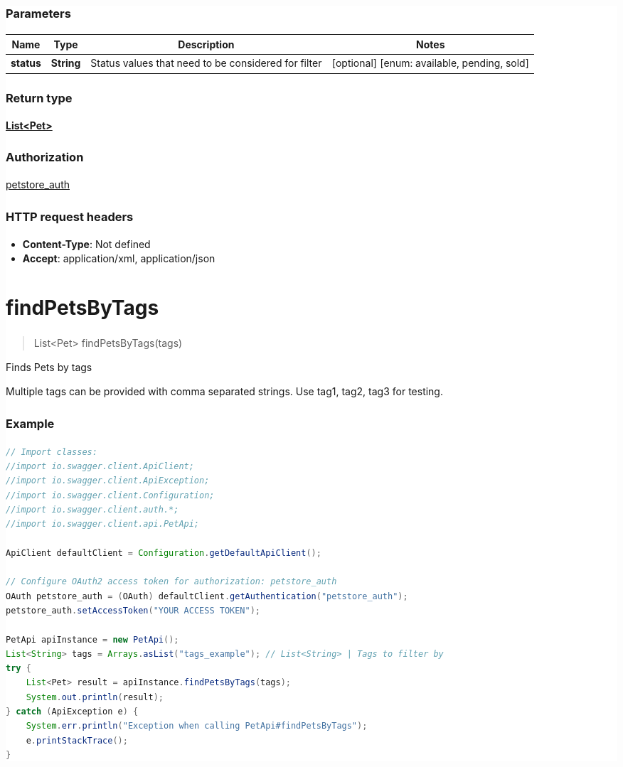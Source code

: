 ### Parameters

Name | Type | Description  | Notes
------------- | ------------- | ------------- | -------------
 **status** | **String**| Status values that need to be considered for filter | [optional] [enum: available, pending, sold]

### Return type

[**List&lt;Pet&gt;**](Pet.md)

### Authorization

[petstore_auth](../README.md#petstore_auth)

### HTTP request headers

 - **Content-Type**: Not defined
 - **Accept**: application/xml, application/json

<a name="findPetsByTags"></a>
# **findPetsByTags**
> List&lt;Pet&gt; findPetsByTags(tags)

Finds Pets by tags

Multiple tags can be provided with comma separated strings. Use tag1, tag2, tag3 for testing.

### Example
```java
// Import classes:
//import io.swagger.client.ApiClient;
//import io.swagger.client.ApiException;
//import io.swagger.client.Configuration;
//import io.swagger.client.auth.*;
//import io.swagger.client.api.PetApi;

ApiClient defaultClient = Configuration.getDefaultApiClient();

// Configure OAuth2 access token for authorization: petstore_auth
OAuth petstore_auth = (OAuth) defaultClient.getAuthentication("petstore_auth");
petstore_auth.setAccessToken("YOUR ACCESS TOKEN");

PetApi apiInstance = new PetApi();
List<String> tags = Arrays.asList("tags_example"); // List<String> | Tags to filter by
try {
    List<Pet> result = apiInstance.findPetsByTags(tags);
    System.out.println(result);
} catch (ApiException e) {
    System.err.println("Exception when calling PetApi#findPetsByTags");
    e.printStackTrace();
}
```
